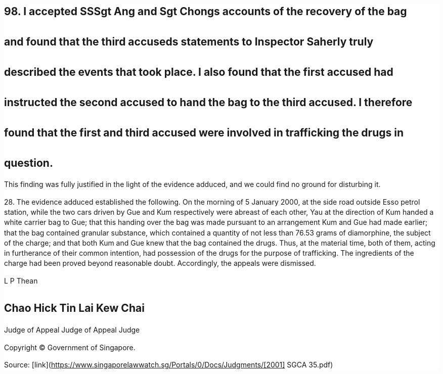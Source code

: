 ## 98. I accepted SSSgt Ang and Sgt Chongs accounts of the recovery of the bag 

## and found that the third accuseds statements to Inspector Saherly truly 

## described the events that took place. I also found that the first accused had 

## instructed the second accused to hand the bag to the third accused. I therefore 

## found that the first and third accused were involved in trafficking the drugs in 

## question. 

This finding was fully justified in the light of the evidence adduced, and we could find no ground for disturbing it. 

28\. The evidence adduced established the following. On the morning of 5 January 2000, at the side road outside Esso petrol station, while the two cars driven by Gue and Kum respectively were abreast of each other, Yau at the direction of Kum handed a white carrier bag to Gue; that this handing over the bag was made pursuant to an arrangement Kum and Gue had made earlier; that the bag contained granular substance, which contained a quantity of not less than 76.53 grams of diamorphine, the subject of the charge; and that both Kum and Gue knew that the bag contained the drugs. Thus, at the material time, both of them, acting in furtherance of their common intention, had possession of the drugs for the purpose of trafficking. The ingredients of the charge had been proved beyond reasonable doubt. Accordingly, the appeals were dismissed. 


L P Thean 

## Chao Hick Tin Lai Kew Chai 

Judge of Appeal Judge of Appeal Judge 

 Copyright © Government of Singapore. 


Source: [link](https://www.singaporelawwatch.sg/Portals/0/Docs/Judgments/[2001] SGCA 35.pdf)
